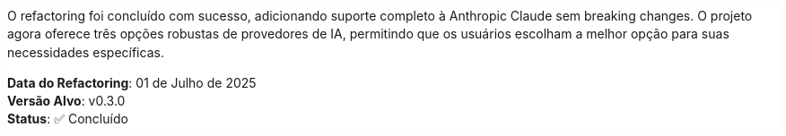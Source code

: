 O refactoring foi concluído com sucesso, adicionando suporte completo à Anthropic Claude sem breaking changes. O projeto agora oferece três opções robustas de provedores de IA, permitindo que os usuários escolham a melhor opção para suas necessidades específicas.

**Data do Refactoring**: 01 de Julho de 2025  
**Versão Alvo**: v0.3.0  
**Status**: ✅ Concluído
